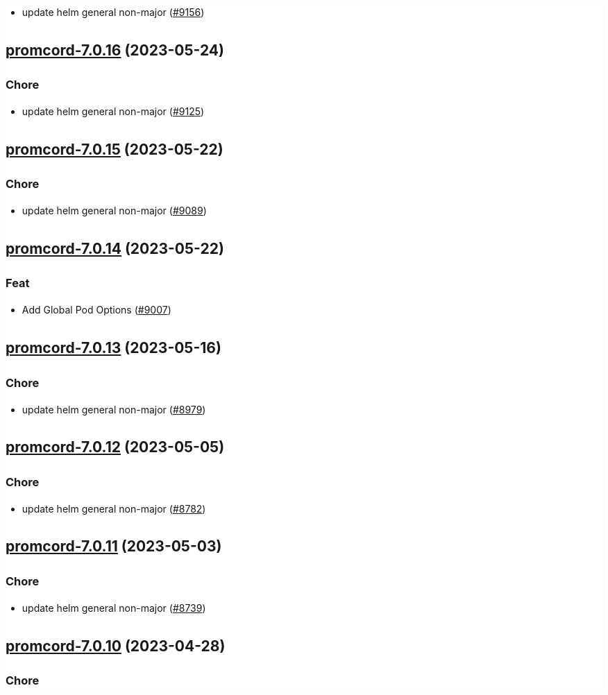 - update helm general non-major ([#9156](https://github.com/truecharts/charts/issues/9156))

## [promcord-7.0.16](https://github.com/truecharts/charts/compare/promcord-7.0.15...promcord-7.0.16) (2023-05-24)

### Chore

- update helm general non-major ([#9125](https://github.com/truecharts/charts/issues/9125))

## [promcord-7.0.15](https://github.com/truecharts/charts/compare/promcord-7.0.14...promcord-7.0.15) (2023-05-22)

### Chore

- update helm general non-major ([#9089](https://github.com/truecharts/charts/issues/9089))

## [promcord-7.0.14](https://github.com/truecharts/charts/compare/promcord-7.0.13...promcord-7.0.14) (2023-05-22)

### Feat

- Add Global Pod Options ([#9007](https://github.com/truecharts/charts/issues/9007))

## [promcord-7.0.13](https://github.com/truecharts/charts/compare/promcord-7.0.12...promcord-7.0.13) (2023-05-16)

### Chore

- update helm general non-major ([#8979](https://github.com/truecharts/charts/issues/8979))

## [promcord-7.0.12](https://github.com/truecharts/charts/compare/promcord-7.0.11...promcord-7.0.12) (2023-05-05)

### Chore

- update helm general non-major ([#8782](https://github.com/truecharts/charts/issues/8782))

## [promcord-7.0.11](https://github.com/truecharts/charts/compare/promcord-7.0.10...promcord-7.0.11) (2023-05-03)

### Chore

- update helm general non-major ([#8739](https://github.com/truecharts/charts/issues/8739))

## [promcord-7.0.10](https://github.com/truecharts/charts/compare/promcord-7.0.9...promcord-7.0.10) (2023-04-28)

### Chore
